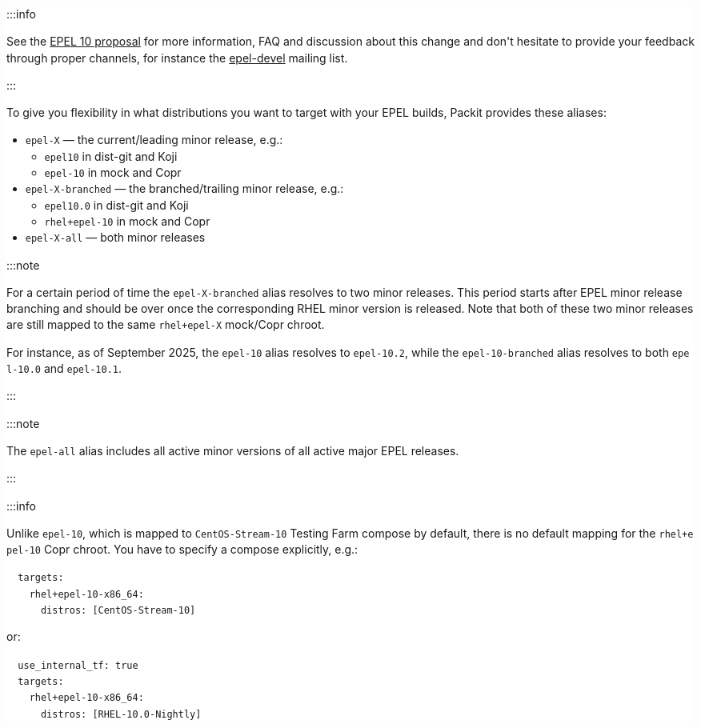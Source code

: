 :::info

See the [EPEL 10 proposal](https://discussion.fedoraproject.org/t/epel-10-proposal)
for more information, FAQ and discussion about this change and don't hesitate to provide
your feedback through proper channels, for instance
the [epel-devel](https://lists.fedoraproject.org/archives/list/epel-devel@lists.fedoraproject.org/)
mailing list.

:::

To give you flexibility in what distributions you want to target with your EPEL builds,
Packit provides these aliases:

* `epel-X` — the current/leading minor release, e.g.:
  - `epel10` in dist-git and Koji
  - `epel-10` in mock and Copr
* `epel-X-branched` — the branched/trailing minor release, e.g.:
  - `epel10.0` in dist-git and Koji
  - `rhel+epel-10` in mock and Copr
* `epel-X-all` — both minor releases

:::note

For a certain period of time the `epel-X-branched` alias resolves to two minor releases.
This period starts after EPEL minor release branching and should be over once the corresponding
RHEL minor version is released. Note that both of these two minor releases are still mapped
to the same `rhel+epel-X` mock/Copr chroot.

For instance, as of September 2025, the `epel-10` alias resolves to `epel-10.2`,
while the `epel-10-branched` alias resolves to both `epel-10.0` and `epel-10.1`.

:::

:::note

The `epel-all` alias includes all active minor versions of all active major EPEL releases.

:::

:::info

Unlike `epel-10`, which is mapped to `CentOS-Stream-10` Testing Farm compose by default,
there is no default mapping for the `rhel+epel-10` Copr chroot. You have to specify
a compose explicitly, e.g.:

```
  targets:
    rhel+epel-10-x86_64:
      distros: [CentOS-Stream-10]
```

or:

```
  use_internal_tf: true
  targets:
    rhel+epel-10-x86_64:
      distros: [RHEL-10.0-Nightly]
```


[rsync filter rules]: https://www.man7.org/linux/man-pages/man1/rsync.1.html#FILTER_RULES
[packit#2365]: https://github.com/packit/packit/issues/2365